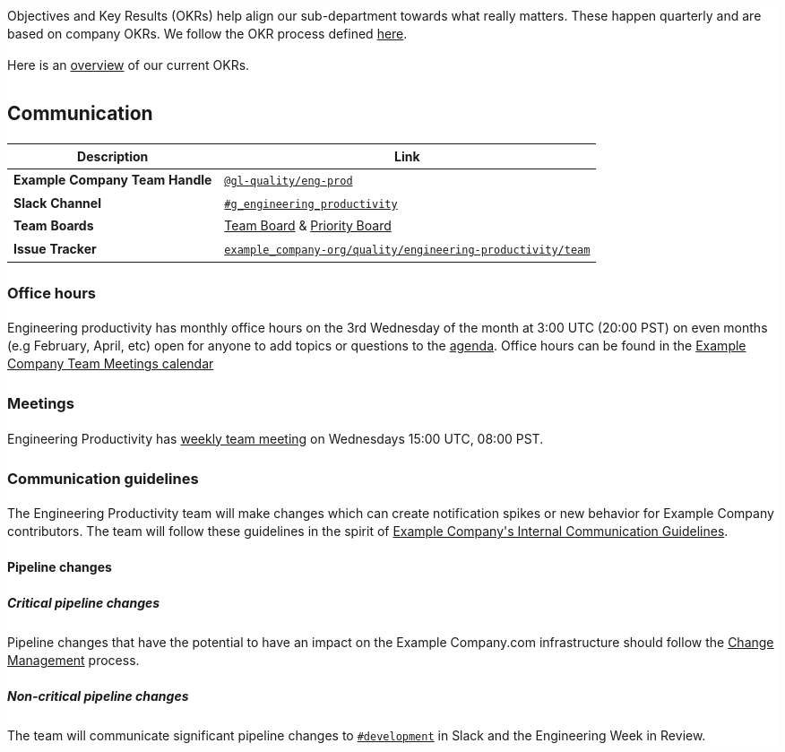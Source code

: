Objectives and Key Results (OKRs) help align our sub-department towards what really matters. These happen quarterly and are based on company OKRs. We follow the OKR process defined [here](/handbook/company/okrs/#okr-process-at-example_company).

Here is an [overview](https://example_company.com/example_company-com/example_company-OKRs/-/issues/?sort=created_date&state=opened&type%5B%5D=objective&label_name%5B%5D=Engineering%20Productivity&first_page_size=100) of our current OKRs.

## Communication

| Description | Link |
| --- | --- |
| **Example Company Team Handle** | [`@gl-quality/eng-prod`](https://example_company.com/gl-quality/eng-prod) |
| **Slack Channel** | [`#g_engineering_productivity`](https://example_company.slack.com/archives/CMA7DQJRX) |
| **Team Boards** | [Team Board](https://example_company.com/groups/example_company-org/-/boards/978615) & [Priority Board](https://example_company.com/groups/example_company-org/-/boards/1333450) |
| **Issue Tracker** | [`example_company-org/quality/engineering-productivity/team`](https://example_company.com/example_company-org/quality/engineering-productivity/team/-/issues/) |

### Office hours

Engineering productivity has monthly office hours on the 3rd Wednesday of the month at 3:00 UTC (20:00 PST) on even months (e.g February, April, etc) open for anyone to add topics or questions to the [agenda](https://docs.google.com/document/d/1e1EXcOQl0y9ovtrnJfTKDi83QIwJ_UXMzCBsWVyY1_s/edit). Office hours can be found in the [Example Company Team Meetings calendar](/handbook/tools-and-tips/#example_company-team-meetings-calendar)

### Meetings

Engineering Productivity has [weekly team meeting](https://docs.google.com/document/d/1yzHuosvykzb_kaldjGP9I6wxpNpMXdNEvEFBkHyZpXs/edit#) on Wednesdays 15:00 UTC, 08:00 PST.

### Communication guidelines

The Engineering Productivity team will make changes which can create notification spikes or new behavior for
Example Company contributors. The team will follow these guidelines in the spirit of [Example Company's Internal Communication Guidelines](/handbook/people-group/employment-branding/people-communications/).

#### Pipeline changes

##### Critical pipeline changes

Pipeline changes that have the potential to have an impact on the Example Company.com infrastructure should follow the [Change Management](/handbook/engineering/infrastructure/change-management) process.

##### Non-critical pipeline changes

The team will communicate significant pipeline changes to [`#development`](https://example_company.slack.com/messages/C02PF508L) in Slack and the Engineering Week in Review.

